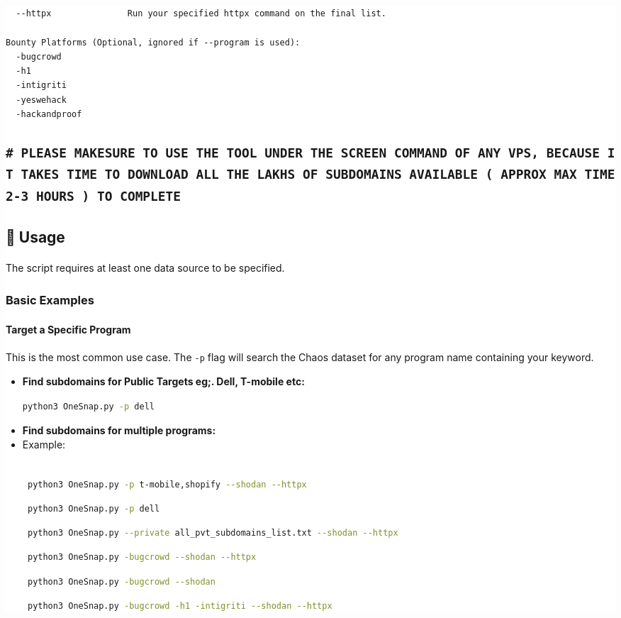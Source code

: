 ```
  --httpx               Run your specified httpx command on the final list.

Bounty Platforms (Optional, ignored if --program is used):
  -bugcrowd
  -h1
  -intigriti
  -yeswehack
  -hackandproof
```
`
    # PLEASE MAKESURE TO USE THE TOOL UNDER THE SCREEN COMMAND OF ANY VPS, BECAUSE IT TAKES TIME TO DOWNLOAD ALL THE LAKHS OF SUBDOMAINS AVAILABLE ( APPROX MAX TIME 2-3 HOURS ) TO COMPLETE
`
---

## 🚀 Usage

The script requires at least one data source to be specified.

### **Basic Examples**

#### Target a Specific Program
This is the most common use case. The `-p` flag will search the Chaos dataset for any program name containing your keyword.

*   **Find subdomains for Public Targets eg;. Dell, T-mobile etc:**
    ```bash
    python3 OneSnap.py -p dell
    ```
*   **Find subdomains for multiple programs:**
*   Example:
    ```bash
    
     python3 OneSnap.py -p t-mobile,shopify --shodan --httpx
    ```
    ```bash
     python3 OneSnap.py -p dell
    ```
    ```bash
     python3 OneSnap.py --private all_pvt_subdomains_list.txt --shodan --httpx
    ```
    ```bash
     python3 OneSnap.py -bugcrowd --shodan --httpx
    ```
    ```bash
     python3 OneSnap.py -bugcrowd --shodan
    ```
    ```bash
     python3 OneSnap.py -bugcrowd -h1 -intigriti --shodan --httpx
    ```
    